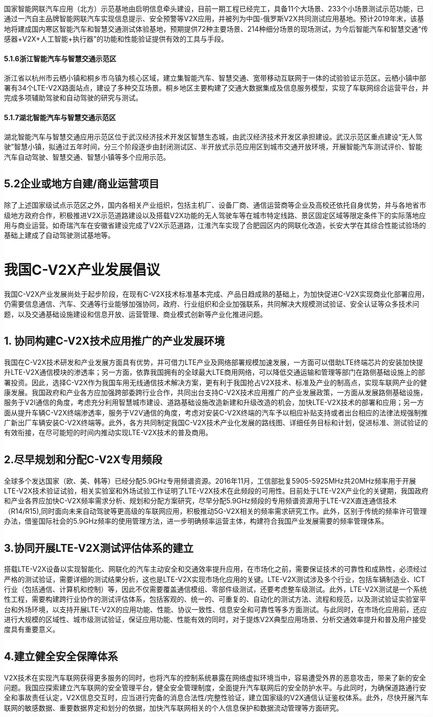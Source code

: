 国家智能网联汽车应用（北方）示范基地由启明信息牵头建设，目前一期工程已经完工，具备11个大场景、233个小场景测试示范功能，已通过一汽自主品牌智能网联汽车实现信息提示、安全预警等V2X应用，并被列为中国-俄罗斯V2X共同测试应用基地。预计2019年末，该基地将建成国内寒区智能汽车和智慧交通测试体验基地，预期提供72种主要场景、214种细分场景的现场测试，为今后智能汽车和智慧交通“传感器+V2X+人工智能+执行器”的功能和性能验证提供有效的工具与手段。

#### 5.1.6浙江智能汽车与智慧交通示范区

浙江省以杭州市云栖小镇和桐乡市乌镇为核心区域，建立集智能汽车、智慧交通、宽带移动互联网于一体的试验验证示范区。云栖小镇中部署有34个LTE-V2X路面站点，建设了多种交互场景。桐乡地区主要构建了交通大数据集成及信息服务模型，实现了车联网综合运营平台，并完成多项辅助驾驶和自动驾驶的研究与测试。

#### 5.1.7湖北智能汽车与智慧交通示范区

湖北智能汽车与智慧交通应用示范区位于武汉经济技术开发区智慧生态城，由武汉经济技术开发区承担建设。武汉示范区重点建设“无人驾驶”智慧小镇，拟通过五年时间，分三个阶段逐步由封闭测试区、半开放式示范应用区到城市交通开放环境，开展智能汽车测试评价、智能汽车自动驾驶、智慧交通、智慧小镇等多个应用示范。

## 5.2企业或地方自建/商业运营项目

除了上述国家级试点示范区之外，国内各相关产业组织，包括主机厂、设备厂商、通信运营商等企业及高校还依托自身优势，并与各地省市级地方政府合作，积极推进V2X示范道路建设以及搭载V2X功能的无人驾驶车等在城市特定线路、景区固定区域等限定条件下的实际落地应用与商业运营。如奇瑞汽车在安徽省建设完成了V2X示范道路，江淮汽车实现了合肥园区内的网联化改造，长安大学在其综合性能试验场的基础上建成了自动驾驶测试基地等。

# 我国C-V2X产业发展倡议

我国C-V2X产业发展尚处于起步阶段，在现有C-V2X技术标准基本完成、产品日趋成熟的基础上，为加快促进C-V2X实现商业化部署应用，仍需要信息通信、汽车、交通等行业能够加强协同，政府、行业组织和企业加强联系，共同解决大规模测试验证、安全认证等众多技术问题，以及交通基础设施建设和信息开放、运营管理、商业模式创新等产业化推进问题。

## 1. 协同构建C-V2X技术应用推广的产业发展环境

我国在C-V2X技术研发和产业发展方面具有优势，并可借力LTE产业及网络部署规模加速发展，一方面可以借助LTE终端芯片的安装加快提升LTE-V2X通信模块的渗透率；另一方面，依靠我国拥有的全球最大LTE商用网络，可以降低交通运输和管理等部门在路侧基础设施上的部署投资。因此，选择C-V2X作为我国车用无线通信技术解决方案，更有利于我国抢占V2X技术、标准及产业的制高点，实现车联网产业的健康发展。我国政府和产业各方应加强跨部委跨行业合作，共同出台支持C-V2X技术应用推广的产业发展政策，一方面从发展路侧基础设施，服务于V2I通信的角度，考虑充分利用智慧城市建设、道路基础设施改造新建和升级改造的机会，加快LTE-V2X技术的部署和应用；另一方面从提升车辆C-V2X终端渗透率，服务于V2V通信的角度，考虑对安装C-V2X终端的汽车予以相应补贴支持或者出台相应的法律法规强制推广新出厂车辆安装C-V2X终端等。此外，各方共同制定我国C-V2X技术产业化发展的路线图、详细任务目标和计划，促进标准、测试验证的有效衔接，在尽可能短的时间内推动实现LTE-V2X技术的普及商用。

## 2.尽早规划和分配C-V2X专用频段

全球多个发达国家（欧、美、韩等）已经分配5.9GHz专用频谱资源。2016年11月，工信部批复5905-5925MHz共20MHz频率用于开展LTE-V2X技术验证试验，相关实验室和外场试验工作证明了LTE-V2X技术在此频段的可用性。目前处于LTE-V2X产业化的关键期，我国政府和产业各界应加快C-V2X频率需求分析、规划和分配方案研究，尽早分配5.9GHz频段的专用频谱资源用于LTE-V2X直连通信技术（R14/R15),同时面向未来自动驾驶等更高级的车联网应用，积极推动5G-V2X相关的频率需求研究工作。此外，区别于传统的频率许可管理办法，借鉴国际社会的5.9GHz频率的使用管理方法，进一步明确频率运营主体，构建符合我国产业发展需要的频率管理体系。

## 3.协同开展LTE-V2X测试评估体系的建立

搭载LTE-V2X设备以实现智能化、网联化的汽车主动安全和交通效率提升应用，在市场化之前，需要保证技术的可靠性和成熟性，必须经过严格的测试验证，需要详细的测试结果分析，这也是LTE-V2X实现市场化应用的关键。LTE-V2X测试涉及多个行业，包括车辆制造业、ICT行业（包括通信、计算机和控制）等，因此不仅需要覆盖通信模组、零部件级测试，还要考虑整车级测试。此外，LTE-V2X测试是一个系统性工程，需要构建跨行业协作的测试评估体系，包括客观的、统一的、可重复的、自动化的测试方法、流程和规范，以及测试验证实验室平台和外场环境，以支持开展LTE-V2X的应用功能、性能、协议一致性、信息安全和可靠性等多方面测试。与此同时，在市场化应用前，还应进行大规模的区域性、城市级测试验证，保证应用功能、性能有效的同时，对于提炼V2X典型应用场景、分析交通效率提升和普及用户接受度具有重要意义。

## 4.建立健全安全保障体系

V2X技术在实现汽车联网获得更多服务的同时，也将汽车的控制系统暴露在网络虚拟环境当中，容易遭受外界的恶意攻击，带来了新的安全问题。我国应探索建立汽车联网的安全管理平台，健全安全管理制度，全面提升汽车联网后的安全防护水平。与此同时，为确保道路通行安全和事故责任认定，V2X信息交互时，应当进行完备的消息合法性/完整性验证，建立国家级的V2X通信认证鉴权体系。此外，尽快开展汽车联网的敏感数据、重要数据界定和划分的依据，加快汽车联网相关的个人信息保护和数据流动管理等方面研究。